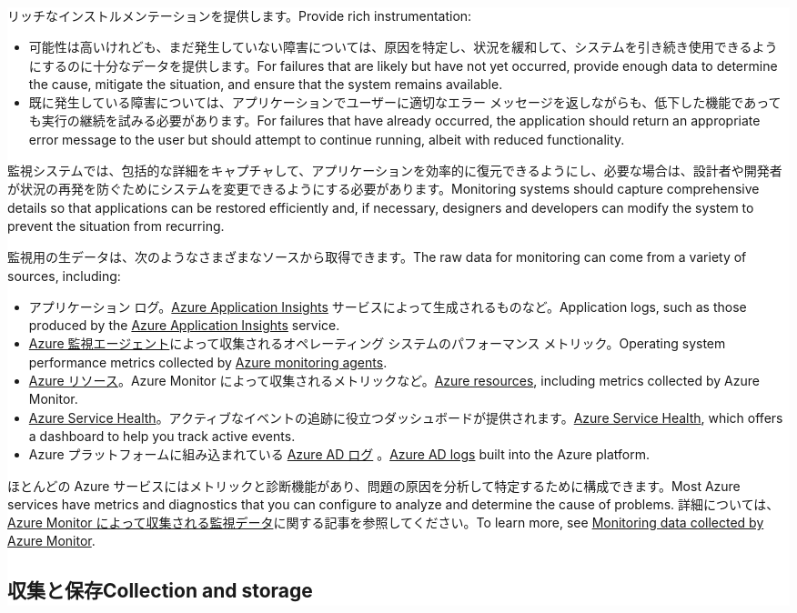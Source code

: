 <span data-ttu-id="39daa-114">リッチなインストルメンテーションを提供します。</span><span class="sxs-lookup"><span data-stu-id="39daa-114">Provide rich instrumentation:</span></span>

- <span data-ttu-id="39daa-115">可能性は高いけれども、まだ発生していない障害については、原因を特定し、状況を緩和して、システムを引き続き使用できるようにするのに十分なデータを提供します。</span><span class="sxs-lookup"><span data-stu-id="39daa-115">For failures that are likely but have not yet occurred, provide enough data to determine the cause, mitigate the situation, and ensure that the system remains available.</span></span>
- <span data-ttu-id="39daa-116">既に発生している障害については、アプリケーションでユーザーに適切なエラー メッセージを返しながらも、低下した機能であっても実行の継続を試みる必要があります。</span><span class="sxs-lookup"><span data-stu-id="39daa-116">For failures that have already occurred, the application should return an appropriate error message to the user but should attempt to continue running, albeit with reduced functionality.</span></span>

<span data-ttu-id="39daa-117">監視システムでは、包括的な詳細をキャプチャして、アプリケーションを効率的に復元できるようにし、必要な場合は、設計者や開発者が状況の再発を防ぐためにシステムを変更できるようにする必要があります。</span><span class="sxs-lookup"><span data-stu-id="39daa-117">Monitoring systems should capture comprehensive details so that applications can be restored efficiently and, if necessary, designers and developers can modify the system to prevent the situation from recurring.</span></span>

<span data-ttu-id="39daa-118">監視用の生データは、次のようなさまざまなソースから取得できます。</span><span class="sxs-lookup"><span data-stu-id="39daa-118">The raw data for monitoring can come from a variety of sources, including:</span></span>

- <span data-ttu-id="39daa-119">アプリケーション ログ。[Azure Application Insights](/azure/azure-monitor/app/app-insights-overview) サービスによって生成されるものなど。</span><span class="sxs-lookup"><span data-stu-id="39daa-119">Application logs, such as those produced by the [Azure Application Insights](/azure/azure-monitor/app/app-insights-overview) service.</span></span>
- <span data-ttu-id="39daa-120">[Azure 監視エージェント](/azure/azure-monitor/platform/agents-overview)によって収集されるオペレーティング システムのパフォーマンス メトリック。</span><span class="sxs-lookup"><span data-stu-id="39daa-120">Operating system performance metrics collected by [Azure monitoring agents](/azure/azure-monitor/platform/agents-overview).</span></span>
- <span data-ttu-id="39daa-121">[Azure リソース](/azure/azure-monitor/platform/metrics-supported)。Azure Monitor によって収集されるメトリックなど。</span><span class="sxs-lookup"><span data-stu-id="39daa-121">[Azure resources](/azure/azure-monitor/platform/metrics-supported), including metrics collected by Azure Monitor.</span></span>
- <span data-ttu-id="39daa-122">[Azure Service Health](/azure/service-health/service-health-overview)。アクティブなイベントの追跡に役立つダッシュボードが提供されます。</span><span class="sxs-lookup"><span data-stu-id="39daa-122">[Azure Service Health](/azure/service-health/service-health-overview), which offers a dashboard to help you track active events.</span></span>
- <span data-ttu-id="39daa-123">Azure プラットフォームに組み込まれている [Azure AD ログ](/azure/active-directory/reports-monitoring/howto-integrate-activity-logs-with-log-analytics) 。</span><span class="sxs-lookup"><span data-stu-id="39daa-123">[Azure AD logs](/azure/active-directory/reports-monitoring/howto-integrate-activity-logs-with-log-analytics) built into the Azure platform.</span></span>

<span data-ttu-id="39daa-124">ほとんどの Azure サービスにはメトリックと診断機能があり、問題の原因を分析して特定するために構成できます。</span><span class="sxs-lookup"><span data-stu-id="39daa-124">Most Azure services have metrics and diagnostics that you can configure to analyze and determine the cause of problems.</span></span> <span data-ttu-id="39daa-125">詳細については、[Azure Monitor によって収集される監視データ](/azure/azure-monitor/platform/data-collection)に関する記事を参照してください。</span><span class="sxs-lookup"><span data-stu-id="39daa-125">To learn more, see [Monitoring data collected by Azure Monitor](/azure/azure-monitor/platform/data-collection).</span></span>

## <a name="collection-and-storage"></a><span data-ttu-id="39daa-126">収集と保存</span><span class="sxs-lookup"><span data-stu-id="39daa-126">Collection and storage</span></span>
